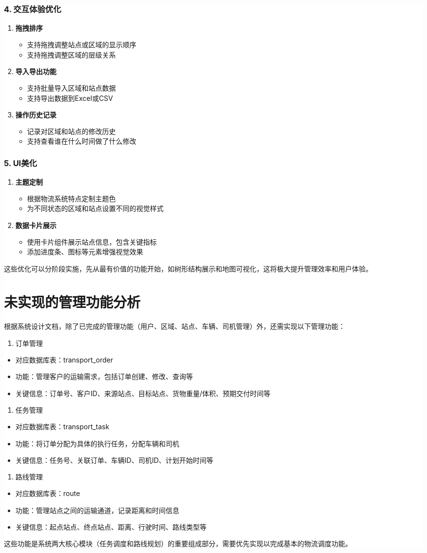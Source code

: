 ### 4. 交互体验优化

1. **拖拽排序**
   - 支持拖拽调整站点或区域的显示顺序
   - 支持拖拽调整区域的层级关系

2. **导入导出功能**
   - 支持批量导入区域和站点数据
   - 支持导出数据到Excel或CSV

3. **操作历史记录**
   - 记录对区域和站点的修改历史
   - 支持查看谁在什么时间做了什么修改

### 5. UI美化

1. **主题定制**
   - 根据物流系统特点定制主题色
   - 为不同状态的区域和站点设置不同的视觉样式

2. **数据卡片展示**
   - 使用卡片组件展示站点信息，包含关键指标
   - 添加进度条、图标等元素增强视觉效果

这些优化可以分阶段实施，先从最有价值的功能开始，如树形结构展示和地图可视化，这将极大提升管理效率和用户体验。





# 未实现的管理功能分析

根据系统设计文档，除了已完成的管理功能（用户、区域、站点、车辆、司机管理）外，还需实现以下管理功能：

1. 订单管理

- 对应数据库表：transport_order

- 功能：管理客户的运输需求，包括订单创建、修改、查询等

- 关键信息：订单号、客户ID、来源站点、目标站点、货物重量/体积、预期交付时间等

1. 任务管理

- 对应数据库表：transport_task

- 功能：将订单分配为具体的执行任务，分配车辆和司机

- 关键信息：任务号、关联订单、车辆ID、司机ID、计划开始时间等

1. 路线管理

- 对应数据库表：route

- 功能：管理站点之间的运输通道，记录距离和时间信息

- 关键信息：起点站点、终点站点、距离、行驶时间、路线类型等

这些功能是系统两大核心模块（任务调度和路线规划）的重要组成部分，需要优先实现以完成基本的物流调度功能。
